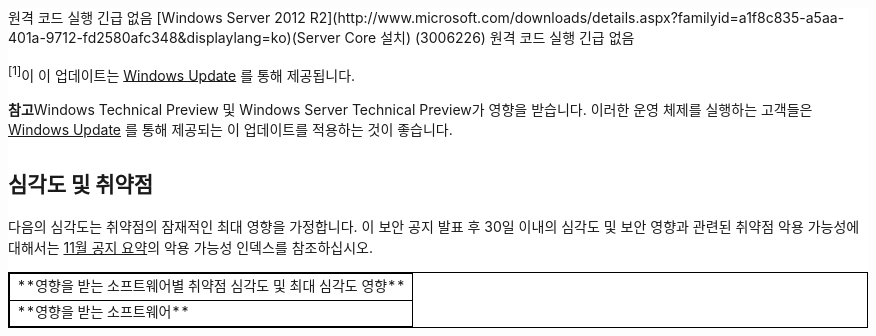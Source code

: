 </td>
<td style="border:1px solid black;">
원격 코드 실행

</td>
<td style="border:1px solid black;" colspan="2">
긴급

</td>
<td style="border:1px solid black;" colspan="2">
없음

</td>
</tr>
<tr>
<td style="border:1px solid black;">
[Windows Server 2012 R2](http://www.microsoft.com/downloads/details.aspx?familyid=a1f8c835-a5aa-401a-9712-fd2580afc348&displaylang=ko)(Server Core 설치)  
(3006226)

</td>
<td style="border:1px solid black;">
원격 코드 실행

</td>
<td style="border:1px solid black;" colspan="2">
긴급

</td>
<td style="border:1px solid black;" colspan="2">
없음

</td>
</tr>
</table>
 
<sup>[1]</sup>이 이 업데이트는 [Windows Update](http://go.microsoft.com/fwlink/?linkid=21130) 를 통해 제공됩니다.

**참고**Windows Technical Preview 및 Windows Server Technical Preview가 영향을 받습니다. 이러한 운영 체제를 실행하는 고객들은 [Windows Update](http://go.microsoft.com/fwlink/?linkid=21130) 를 통해 제공되는 이 업데이트를 적용하는 것이 좋습니다.

심각도 및 취약점
----------------

<span id="sectionToggle2"></span>
다음의 심각도는 취약점의 잠재적인 최대 영향을 가정합니다. 이 보안 공지 발표 후 30일 이내의 심각도 및 보안 영향과 관련된 취약점 악용 가능성에 대해서는 [11월 공지 요약](https://technet.microsoft.com/library/security/ms14-nov)의 악용 가능성 인덱스를 참조하십시오.

 
<table style="border:1px solid black;">
<tr>
<td style="border:1px solid black;" colspan="4">
**영향을 받는 소프트웨어별 취약점 심각도 및 최대 심각도 영향**

</td>
</tr>
<tr>
<td style="border:1px solid black;">
**영향을 받는 소프트웨어**
